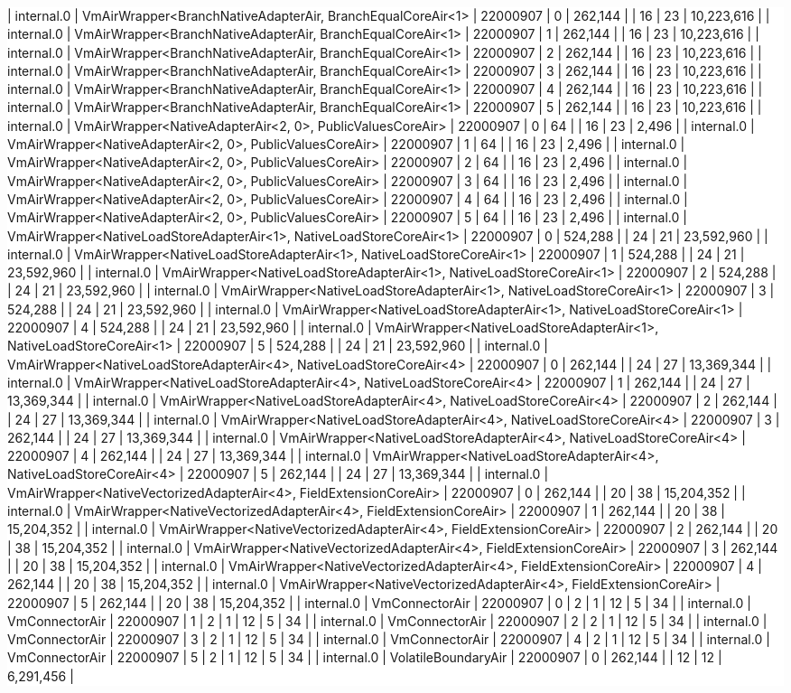 | internal.0 | VmAirWrapper<BranchNativeAdapterAir, BranchEqualCoreAir<1> | 22000907 | 0 | 262,144 |  | 16 | 23 | 10,223,616 | 
| internal.0 | VmAirWrapper<BranchNativeAdapterAir, BranchEqualCoreAir<1> | 22000907 | 1 | 262,144 |  | 16 | 23 | 10,223,616 | 
| internal.0 | VmAirWrapper<BranchNativeAdapterAir, BranchEqualCoreAir<1> | 22000907 | 2 | 262,144 |  | 16 | 23 | 10,223,616 | 
| internal.0 | VmAirWrapper<BranchNativeAdapterAir, BranchEqualCoreAir<1> | 22000907 | 3 | 262,144 |  | 16 | 23 | 10,223,616 | 
| internal.0 | VmAirWrapper<BranchNativeAdapterAir, BranchEqualCoreAir<1> | 22000907 | 4 | 262,144 |  | 16 | 23 | 10,223,616 | 
| internal.0 | VmAirWrapper<BranchNativeAdapterAir, BranchEqualCoreAir<1> | 22000907 | 5 | 262,144 |  | 16 | 23 | 10,223,616 | 
| internal.0 | VmAirWrapper<NativeAdapterAir<2, 0>, PublicValuesCoreAir> | 22000907 | 0 | 64 |  | 16 | 23 | 2,496 | 
| internal.0 | VmAirWrapper<NativeAdapterAir<2, 0>, PublicValuesCoreAir> | 22000907 | 1 | 64 |  | 16 | 23 | 2,496 | 
| internal.0 | VmAirWrapper<NativeAdapterAir<2, 0>, PublicValuesCoreAir> | 22000907 | 2 | 64 |  | 16 | 23 | 2,496 | 
| internal.0 | VmAirWrapper<NativeAdapterAir<2, 0>, PublicValuesCoreAir> | 22000907 | 3 | 64 |  | 16 | 23 | 2,496 | 
| internal.0 | VmAirWrapper<NativeAdapterAir<2, 0>, PublicValuesCoreAir> | 22000907 | 4 | 64 |  | 16 | 23 | 2,496 | 
| internal.0 | VmAirWrapper<NativeAdapterAir<2, 0>, PublicValuesCoreAir> | 22000907 | 5 | 64 |  | 16 | 23 | 2,496 | 
| internal.0 | VmAirWrapper<NativeLoadStoreAdapterAir<1>, NativeLoadStoreCoreAir<1> | 22000907 | 0 | 524,288 |  | 24 | 21 | 23,592,960 | 
| internal.0 | VmAirWrapper<NativeLoadStoreAdapterAir<1>, NativeLoadStoreCoreAir<1> | 22000907 | 1 | 524,288 |  | 24 | 21 | 23,592,960 | 
| internal.0 | VmAirWrapper<NativeLoadStoreAdapterAir<1>, NativeLoadStoreCoreAir<1> | 22000907 | 2 | 524,288 |  | 24 | 21 | 23,592,960 | 
| internal.0 | VmAirWrapper<NativeLoadStoreAdapterAir<1>, NativeLoadStoreCoreAir<1> | 22000907 | 3 | 524,288 |  | 24 | 21 | 23,592,960 | 
| internal.0 | VmAirWrapper<NativeLoadStoreAdapterAir<1>, NativeLoadStoreCoreAir<1> | 22000907 | 4 | 524,288 |  | 24 | 21 | 23,592,960 | 
| internal.0 | VmAirWrapper<NativeLoadStoreAdapterAir<1>, NativeLoadStoreCoreAir<1> | 22000907 | 5 | 524,288 |  | 24 | 21 | 23,592,960 | 
| internal.0 | VmAirWrapper<NativeLoadStoreAdapterAir<4>, NativeLoadStoreCoreAir<4> | 22000907 | 0 | 262,144 |  | 24 | 27 | 13,369,344 | 
| internal.0 | VmAirWrapper<NativeLoadStoreAdapterAir<4>, NativeLoadStoreCoreAir<4> | 22000907 | 1 | 262,144 |  | 24 | 27 | 13,369,344 | 
| internal.0 | VmAirWrapper<NativeLoadStoreAdapterAir<4>, NativeLoadStoreCoreAir<4> | 22000907 | 2 | 262,144 |  | 24 | 27 | 13,369,344 | 
| internal.0 | VmAirWrapper<NativeLoadStoreAdapterAir<4>, NativeLoadStoreCoreAir<4> | 22000907 | 3 | 262,144 |  | 24 | 27 | 13,369,344 | 
| internal.0 | VmAirWrapper<NativeLoadStoreAdapterAir<4>, NativeLoadStoreCoreAir<4> | 22000907 | 4 | 262,144 |  | 24 | 27 | 13,369,344 | 
| internal.0 | VmAirWrapper<NativeLoadStoreAdapterAir<4>, NativeLoadStoreCoreAir<4> | 22000907 | 5 | 262,144 |  | 24 | 27 | 13,369,344 | 
| internal.0 | VmAirWrapper<NativeVectorizedAdapterAir<4>, FieldExtensionCoreAir> | 22000907 | 0 | 262,144 |  | 20 | 38 | 15,204,352 | 
| internal.0 | VmAirWrapper<NativeVectorizedAdapterAir<4>, FieldExtensionCoreAir> | 22000907 | 1 | 262,144 |  | 20 | 38 | 15,204,352 | 
| internal.0 | VmAirWrapper<NativeVectorizedAdapterAir<4>, FieldExtensionCoreAir> | 22000907 | 2 | 262,144 |  | 20 | 38 | 15,204,352 | 
| internal.0 | VmAirWrapper<NativeVectorizedAdapterAir<4>, FieldExtensionCoreAir> | 22000907 | 3 | 262,144 |  | 20 | 38 | 15,204,352 | 
| internal.0 | VmAirWrapper<NativeVectorizedAdapterAir<4>, FieldExtensionCoreAir> | 22000907 | 4 | 262,144 |  | 20 | 38 | 15,204,352 | 
| internal.0 | VmAirWrapper<NativeVectorizedAdapterAir<4>, FieldExtensionCoreAir> | 22000907 | 5 | 262,144 |  | 20 | 38 | 15,204,352 | 
| internal.0 | VmConnectorAir | 22000907 | 0 | 2 | 1 | 12 | 5 | 34 | 
| internal.0 | VmConnectorAir | 22000907 | 1 | 2 | 1 | 12 | 5 | 34 | 
| internal.0 | VmConnectorAir | 22000907 | 2 | 2 | 1 | 12 | 5 | 34 | 
| internal.0 | VmConnectorAir | 22000907 | 3 | 2 | 1 | 12 | 5 | 34 | 
| internal.0 | VmConnectorAir | 22000907 | 4 | 2 | 1 | 12 | 5 | 34 | 
| internal.0 | VmConnectorAir | 22000907 | 5 | 2 | 1 | 12 | 5 | 34 | 
| internal.0 | VolatileBoundaryAir | 22000907 | 0 | 262,144 |  | 12 | 12 | 6,291,456 | 
